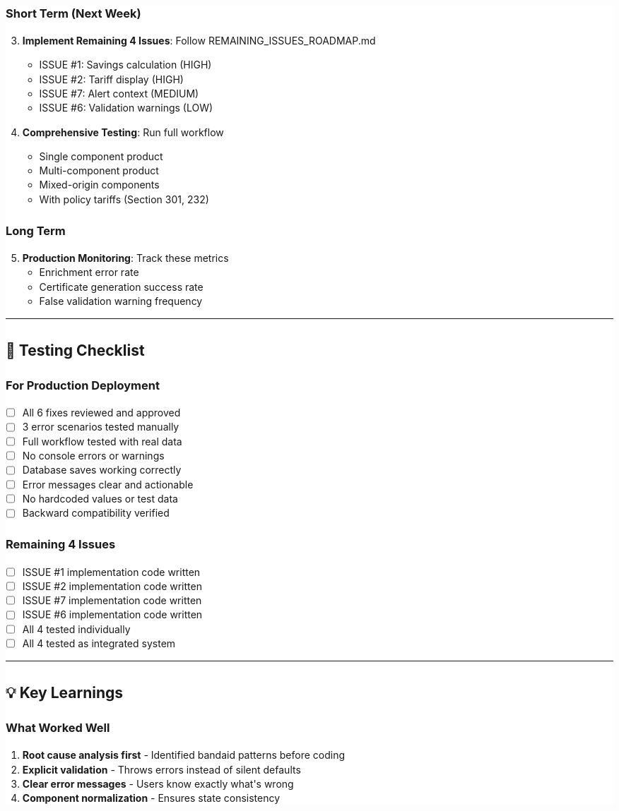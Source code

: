 ### Short Term (Next Week)
3. **Implement Remaining 4 Issues**: Follow REMAINING_ISSUES_ROADMAP.md
   - ISSUE #1: Savings calculation (HIGH)
   - ISSUE #2: Tariff display (HIGH)
   - ISSUE #7: Alert context (MEDIUM)
   - ISSUE #6: Validation warnings (LOW)

4. **Comprehensive Testing**: Run full workflow
   - Single component product
   - Multi-component product
   - Mixed-origin components
   - With policy tariffs (Section 301, 232)

### Long Term
5. **Production Monitoring**: Track these metrics
   - Enrichment error rate
   - Certificate generation success rate
   - False validation warning frequency

---

## 📝 Testing Checklist

### For Production Deployment
- [ ] All 6 fixes reviewed and approved
- [ ] 3 error scenarios tested manually
- [ ] Full workflow tested with real data
- [ ] No console errors or warnings
- [ ] Database saves working correctly
- [ ] Error messages clear and actionable
- [ ] No hardcoded values or test data
- [ ] Backward compatibility verified

### Remaining 4 Issues
- [ ] ISSUE #1 implementation code written
- [ ] ISSUE #2 implementation code written
- [ ] ISSUE #7 implementation code written
- [ ] ISSUE #6 implementation code written
- [ ] All 4 tested individually
- [ ] All 4 tested as integrated system

---

## 💡 Key Learnings

### What Worked Well
1. **Root cause analysis first** - Identified bandaid patterns before coding
2. **Explicit validation** - Throws errors instead of silent defaults
3. **Clear error messages** - Users know exactly what's wrong
4. **Component normalization** - Ensures state consistency
